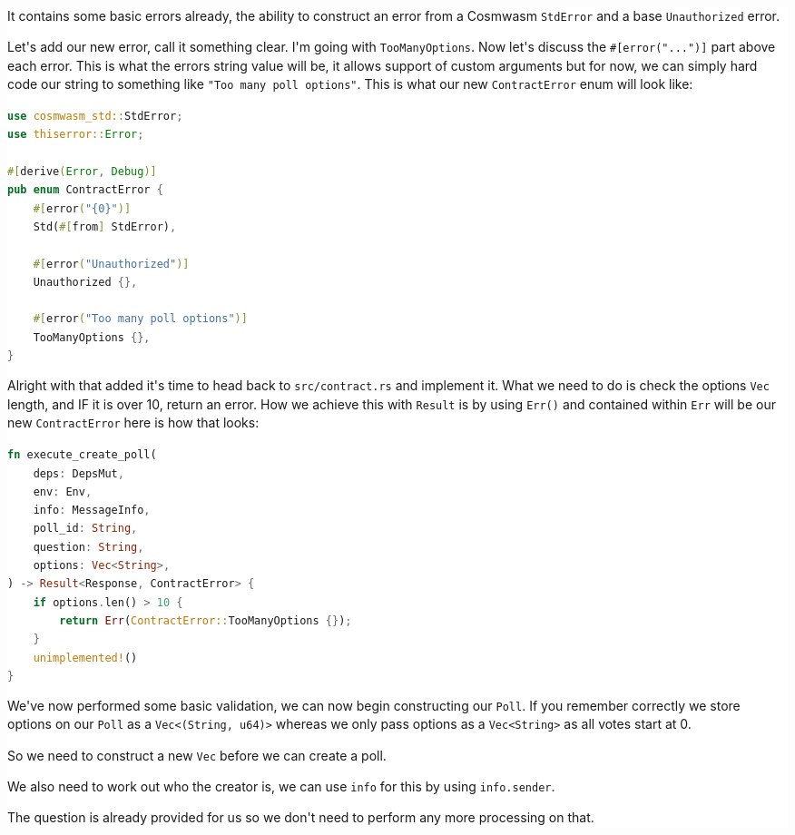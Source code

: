 It contains some basic errors already, the ability to construct an error from a Cosmwasm `StdError` and a base `Unauthorized` error.

Let's add our new error, call it something clear. I'm going with `TooManyOptions`. Now let's discuss the `#[error("...")]` part above each error. This is what the errors string value will be, it allows support of custom arguments but for now, we can simply hard code our string to something like `"Too many poll options"`. This is what our new `ContractError` enum will look like:

```rust
use cosmwasm_std::StdError;
use thiserror::Error;

#[derive(Error, Debug)]
pub enum ContractError {
    #[error("{0}")]
    Std(#[from] StdError),

    #[error("Unauthorized")]
    Unauthorized {},

    #[error("Too many poll options")]
    TooManyOptions {},
}
```

Alright with that added it's time to head back to `src/contract.rs` and implement it. What we need to do is check the options `Vec` length, and IF it is over 10, return an error. How we achieve this with `Result` is by using `Err()` and contained within `Err` will be our new `ContractError` here is how that looks:

```rust
fn execute_create_poll(
    deps: DepsMut,
    env: Env,
    info: MessageInfo,
    poll_id: String,
    question: String,
    options: Vec<String>,
) -> Result<Response, ContractError> {
    if options.len() > 10 {
        return Err(ContractError::TooManyOptions {});
    }
    unimplemented!()
}
```

We've now performed some basic validation, we can now begin constructing our `Poll`. If you remember correctly we store options on our `Poll` as a `Vec<(String, u64)>` whereas we only pass options as a `Vec<String>` as all votes start at 0.

So we need to construct a new `Vec` before we can create a poll.

We also need to work out who the creator is, we can use `info` for this by using `info.sender`.

The question is already provided for us so we don't need to perform any more processing on that.

